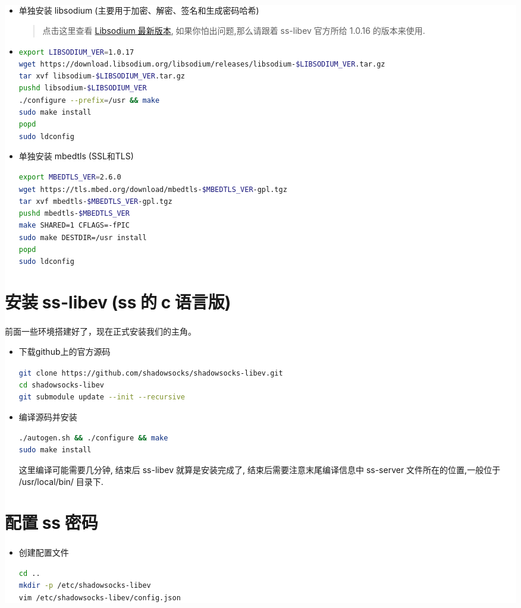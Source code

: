 - 单独安装 libsodium (主要用于加密、解密、签名和生成密码哈希)
  
  > 点击这里查看 [Libsodium 最新版本](https://download.libsodium.org/libsodium/releases/ "Libsodium"), 如果你怕出问题,那么请跟着 ss-libev 官方所给 1.0.16 的版本来使用.

- ```bash
  export LIBSODIUM_VER=1.0.17
  wget https://download.libsodium.org/libsodium/releases/libsodium-$LIBSODIUM_VER.tar.gz
  tar xvf libsodium-$LIBSODIUM_VER.tar.gz
  pushd libsodium-$LIBSODIUM_VER
  ./configure --prefix=/usr && make
  sudo make install
  popd
  sudo ldconfig
  ```

- 单独安装 mbedtls (SSL和TLS)
  
  ```bash
  export MBEDTLS_VER=2.6.0
  wget https://tls.mbed.org/download/mbedtls-$MBEDTLS_VER-gpl.tgz
  tar xvf mbedtls-$MBEDTLS_VER-gpl.tgz
  pushd mbedtls-$MBEDTLS_VER
  make SHARED=1 CFLAGS=-fPIC
  sudo make DESTDIR=/usr install
  popd
  sudo ldconfig
  ```

# 安装 ss-libev (ss 的 c 语言版)

前面一些环境搭建好了，现在正式安装我们的主角。

- 下载github上的官方源码
  
  ```bash
  git clone https://github.com/shadowsocks/shadowsocks-libev.git
  cd shadowsocks-libev
  git submodule update --init --recursive
  ```

- 编译源码并安装
  
  ```bash
  ./autogen.sh && ./configure && make
  sudo make install
  ```
  
  这里编译可能需要几分钟, 结束后 ss-libev 就算是安装完成了, 结束后需要注意末尾编译信息中 ss-server 文件所在的位置,一般位于 /usr/local/bin/ 目录下.

# 配置 ss 密码

- 创建配置文件
  
  ```bash
  cd ..
  mkdir -p /etc/shadowsocks-libev
  vim /etc/shadowsocks-libev/config.json
  ```
